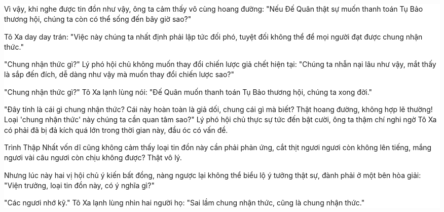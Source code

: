 Vì vậy, khi nghe được tin đồn như vậy, ông ta cảm thấy vô cùng hoang đường: "Nếu Đế Quân thật sự muốn thanh toán Tụ Bảo thương hội, chúng ta còn có thể sống đến bây giờ sao?"

Tô Xa day day trán: "Việc này chúng ta nhất định phải lập tức đối phó, tuyệt đối không thể để mọi người đạt được chung nhận thức."

"Chung nhận thức gì?" Lý phó hội chủ không muốn thay đổi chiến lược giả chết hiện tại: "Chúng ta nhẫn nại lâu như vậy, mắt thấy là sắp đến đích, dễ dàng như vậy mà muốn thay đổi chiến lược sao?"

"Chung nhận thức gì?" Tô Xa lạnh lùng nói: "Đế Quân muốn thanh toán Tụ Bảo thương hội, chúng ta xong đời."

"Đây tính là cái gì chung nhận thức? Cái này hoàn toàn là giả dối, chung cái gì mà biết? Thật hoang đường, không hợp lẽ thường! Loại 'chung nhận thức' này chúng ta cần quan tâm sao?" Lý phó hội chủ thực sự tức đến bật cười, ông ta thậm chí nghi ngờ Tô Xa có phải đã bị đả kích quá lớn trong thời gian này, đầu óc có vấn đề.

Trình Thập Nhất vốn dĩ cũng không cảm thấy loại tin đồn này cần phải phản ứng, cắt thịt ngươi ngươi còn không lên tiếng, mắng ngươi vài câu ngươi còn chịu không được? Thật vô lý.

Nhưng lúc này hai vị hội chủ ý kiến bất đồng, nàng ngược lại không thể biểu lộ ý tưởng thật sự, đành phải ở một bên hòa giải: "Viện trưởng, loại tin đồn này, có ý nghĩa gì?"

"Các ngươi nhớ kỹ." Tô Xa lạnh lùng nhìn hai người họ: "Sai lầm chung nhận thức, cũng là chung nhận thức."